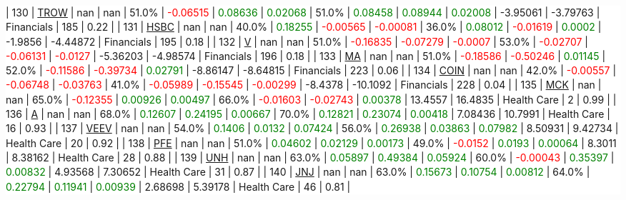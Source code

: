 | 130 | [TROW](https://finance.yahoo.com/quote/TROW/financials)   |                 nan |                     nan | 51.0%                  | <span style="color: red;"> -0.06515 </span>  | <span style="color: green;"> 0.08636 </span> | <span style="color: green;"> 0.02068 </span> | 51.0%                  | <span style="color: green;"> 0.08458 </span> | <span style="color: green;"> 0.08944 </span> | <span style="color: green;"> 0.02008 </span> |          -3.95061    |  -3.79763   | Financials             |    185 |           0.22 |
| 131 | [HSBC](https://finance.yahoo.com/quote/HSBC/financials)   |                 nan |                     nan | 40.0%                  | <span style="color: green;"> 0.18255 </span> | <span style="color: red;"> -0.00565 </span>  | <span style="color: red;"> -0.00081 </span>  | 36.0%                  | <span style="color: green;"> 0.08012 </span> | <span style="color: red;"> -0.01619 </span>  | <span style="color: green;"> 0.0002 </span>  |          -1.9856     |  -4.44872   | Financials             |    195 |           0.18 |
| 132 | [V](https://finance.yahoo.com/quote/V/financials)         |                 nan |                     nan | 51.0%                  | <span style="color: red;"> -0.16835 </span>  | <span style="color: red;"> -0.07279 </span>  | <span style="color: red;"> -0.0007 </span>   | 53.0%                  | <span style="color: red;"> -0.02707 </span>  | <span style="color: red;"> -0.06131 </span>  | <span style="color: red;"> -0.0127 </span>   |          -5.36203    |  -4.98574   | Financials             |    196 |           0.18 |
| 133 | [MA](https://finance.yahoo.com/quote/MA/financials)       |                 nan |                     nan | 51.0%                  | <span style="color: red;"> -0.18586 </span>  | <span style="color: red;"> -0.50246 </span>  | <span style="color: green;"> 0.01145 </span> | 52.0%                  | <span style="color: red;"> -0.11586 </span>  | <span style="color: red;"> -0.39734 </span>  | <span style="color: green;"> 0.02791 </span> |          -8.86147    |  -8.64815   | Financials             |    223 |           0.06 |
| 134 | [COIN](https://finance.yahoo.com/quote/COIN/financials)   |                 nan |                     nan | 42.0%                  | <span style="color: red;"> -0.00557 </span>  | <span style="color: red;"> -0.06748 </span>  | <span style="color: red;"> -0.03763 </span>  | 41.0%                  | <span style="color: red;"> -0.05989 </span>  | <span style="color: red;"> -0.15545 </span>  | <span style="color: red;"> -0.00299 </span>  |          -8.4378     | -10.1092    | Financials             |    228 |           0.04 |
| 135 | [MCK](https://finance.yahoo.com/quote/MCK/financials)     |                 nan |                     nan | 65.0%                  | <span style="color: red;"> -0.12355 </span>  | <span style="color: green;"> 0.00926 </span> | <span style="color: green;"> 0.00497 </span> | 66.0%                  | <span style="color: red;"> -0.01603 </span>  | <span style="color: red;"> -0.02743 </span>  | <span style="color: green;"> 0.00378 </span> |          13.4557     |  16.4835    | Health Care            |      2 |           0.99 |
| 136 | [A](https://finance.yahoo.com/quote/A/financials)         |                 nan |                     nan | 68.0%                  | <span style="color: green;"> 0.12607 </span> | <span style="color: green;"> 0.24195 </span> | <span style="color: green;"> 0.00667 </span> | 70.0%                  | <span style="color: green;"> 0.12821 </span> | <span style="color: green;"> 0.23074 </span> | <span style="color: green;"> 0.00418 </span> |           7.08436    |  10.7991    | Health Care            |     16 |           0.93 |
| 137 | [VEEV](https://finance.yahoo.com/quote/VEEV/financials)   |                 nan |                     nan | 54.0%                  | <span style="color: green;"> 0.1406 </span>  | <span style="color: green;"> 0.0132 </span>  | <span style="color: green;"> 0.07424 </span> | 56.0%                  | <span style="color: green;"> 0.26938 </span> | <span style="color: green;"> 0.03863 </span> | <span style="color: green;"> 0.07982 </span> |           8.50931    |   9.42734   | Health Care            |     20 |           0.92 |
| 138 | [PFE](https://finance.yahoo.com/quote/PFE/financials)     |                 nan |                     nan | 51.0%                  | <span style="color: green;"> 0.04602 </span> | <span style="color: green;"> 0.02129 </span> | <span style="color: green;"> 0.00173 </span> | 49.0%                  | <span style="color: red;"> -0.0152 </span>   | <span style="color: green;"> 0.0193 </span>  | <span style="color: green;"> 0.00064 </span> |           8.3011     |   8.38162   | Health Care            |     28 |           0.88 |
| 139 | [UNH](https://finance.yahoo.com/quote/UNH/financials)     |                 nan |                     nan | 63.0%                  | <span style="color: green;"> 0.05897 </span> | <span style="color: green;"> 0.49384 </span> | <span style="color: green;"> 0.05924 </span> | 60.0%                  | <span style="color: red;"> -0.00043 </span>  | <span style="color: green;"> 0.35397 </span> | <span style="color: green;"> 0.00832 </span> |           4.93568    |   7.30652   | Health Care            |     31 |           0.87 |
| 140 | [JNJ](https://finance.yahoo.com/quote/JNJ/financials)     |                 nan |                     nan | 63.0%                  | <span style="color: green;"> 0.15673 </span> | <span style="color: green;"> 0.10754 </span> | <span style="color: green;"> 0.00812 </span> | 64.0%                  | <span style="color: green;"> 0.22794 </span> | <span style="color: green;"> 0.11941 </span> | <span style="color: green;"> 0.00939 </span> |           2.68698    |   5.39178   | Health Care            |     46 |           0.81 |